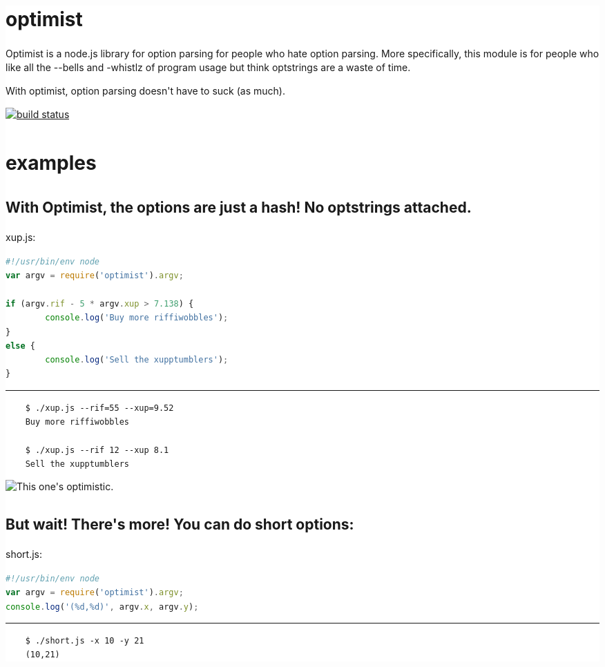 optimist
========

Optimist is a node.js library for option parsing for people who hate option
parsing. More specifically, this module is for people who like all the --bells
and -whistlz of program usage but think optstrings are a waste of time.

With optimist, option parsing doesn't have to suck (as much).

[![build status](https://secure.travis-ci.org/substack/node-optimist.png)](http://travis-ci.org/substack/node-optimist)

examples
========

With Optimist, the options are just a hash! No optstrings attached.
-------------------------------------------------------------------

xup.js:

````javascript
#!/usr/bin/env node
var argv = require('optimist').argv;

if (argv.rif - 5 * argv.xup > 7.138) {
        console.log('Buy more riffiwobbles');
}
else {
        console.log('Sell the xupptumblers');
}
````

***

        $ ./xup.js --rif=55 --xup=9.52
        Buy more riffiwobbles
        
        $ ./xup.js --rif 12 --xup 8.1
        Sell the xupptumblers

![This one's optimistic.](http://substack.net/images/optimistic.png)

But wait! There's more! You can do short options:
-------------------------------------------------
 
short.js:

````javascript
#!/usr/bin/env node
var argv = require('optimist').argv;
console.log('(%d,%d)', argv.x, argv.y);
````

***

        $ ./short.js -x 10 -y 21
        (10,21)
